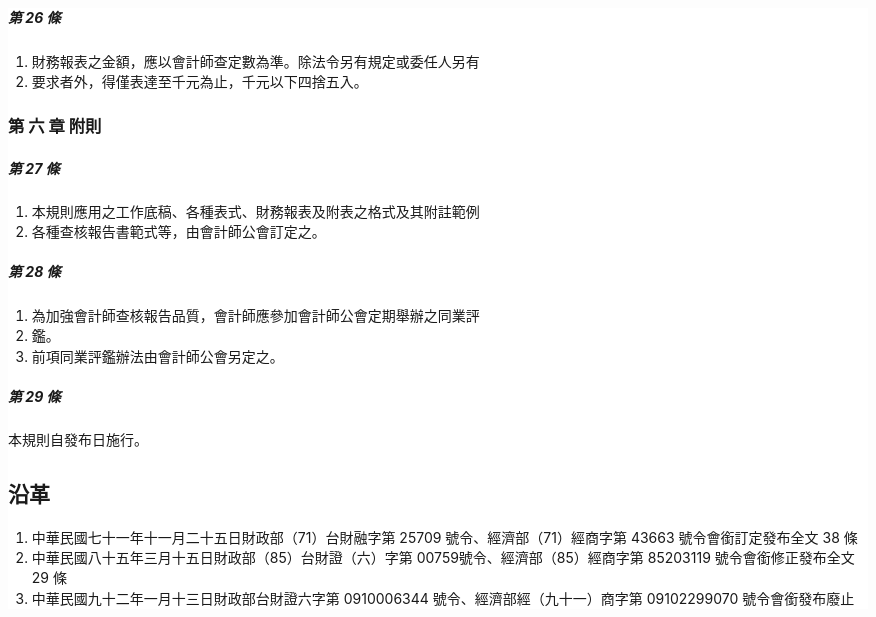 ##### 第 26 條
1. 財務報表之金額，應以會計師查定數為準。除法令另有規定或委任人另有
1. 要求者外，得僅表達至千元為止，千元以下四捨五入。

### 第 六 章 附則

##### 第 27 條
1. 本規則應用之工作底稿、各種表式、財務報表及附表之格式及其附註範例
1. 各種查核報告書範式等，由會計師公會訂定之。

##### 第 28 條
1. 為加強會計師查核報告品質，會計師應參加會計師公會定期舉辦之同業評
1. 鑑。
1. 前項同業評鑑辦法由會計師公會另定之。

##### 第 29 條
本規則自發布日施行。

## 沿革
1. 中華民國七十一年十一月二十五日財政部（71）台財融字第 25709  號令、經濟部（71）經商字第 43663  號令會銜訂定發布全文 38 條
1. 中華民國八十五年三月十五日財政部（85）台財證（六）字第 00759號令、經濟部（85）經商字第 85203119 號令會銜修正發布全文 29 條
1. 中華民國九十二年一月十三日財政部台財證六字第 0910006344 號令、經濟部經（九十一）商字第 09102299070  號令會銜發布廢止
